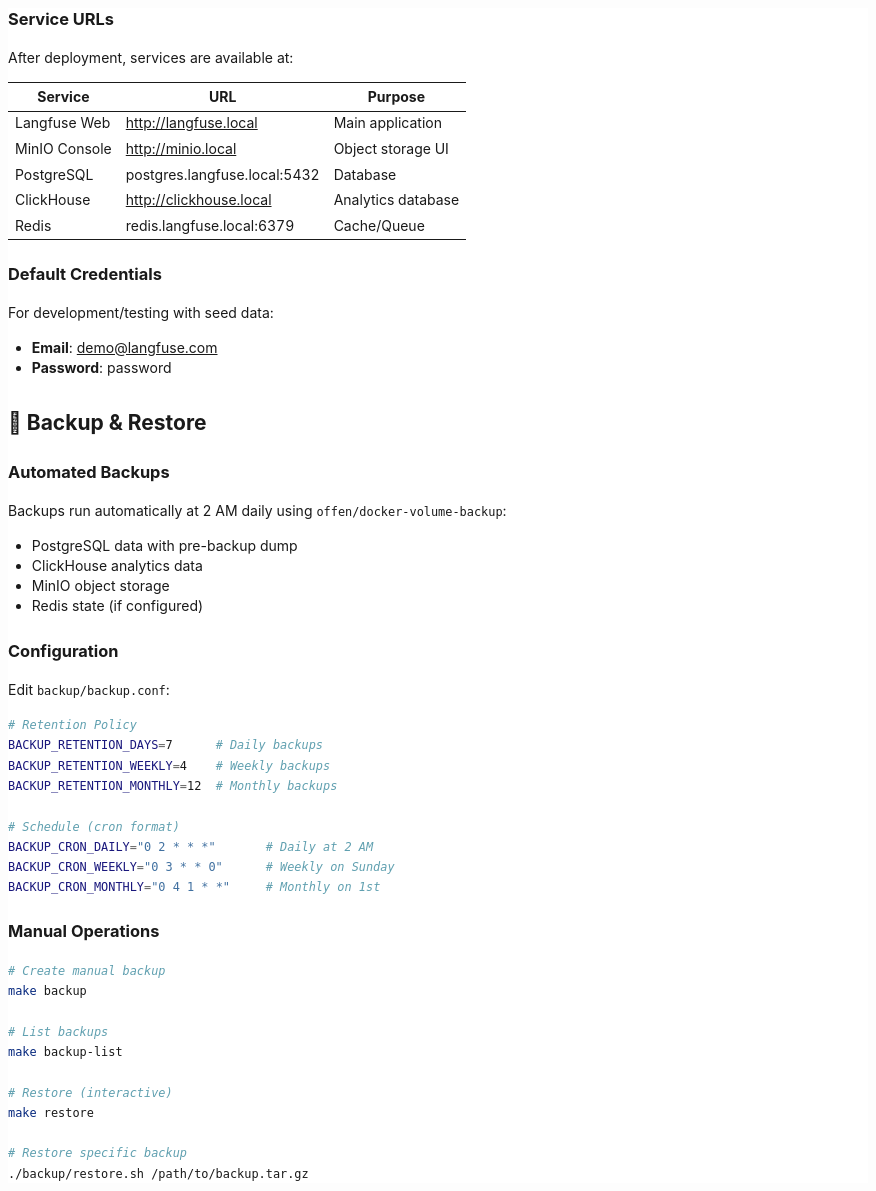 ### Service URLs

After deployment, services are available at:

| Service | URL | Purpose |
|---------|-----|---------|
| Langfuse Web | http://langfuse.local | Main application |
| MinIO Console | http://minio.local | Object storage UI |
| PostgreSQL | postgres.langfuse.local:5432 | Database |
| ClickHouse | http://clickhouse.local | Analytics database |
| Redis | redis.langfuse.local:6379 | Cache/Queue |

### Default Credentials

For development/testing with seed data:
- **Email**: demo@langfuse.com
- **Password**: password

## 💾 Backup & Restore

### Automated Backups

Backups run automatically at 2 AM daily using `offen/docker-volume-backup`:

- PostgreSQL data with pre-backup dump
- ClickHouse analytics data
- MinIO object storage
- Redis state (if configured)

### Configuration

Edit `backup/backup.conf`:

```bash
# Retention Policy
BACKUP_RETENTION_DAYS=7      # Daily backups
BACKUP_RETENTION_WEEKLY=4    # Weekly backups
BACKUP_RETENTION_MONTHLY=12  # Monthly backups

# Schedule (cron format)
BACKUP_CRON_DAILY="0 2 * * *"       # Daily at 2 AM
BACKUP_CRON_WEEKLY="0 3 * * 0"      # Weekly on Sunday
BACKUP_CRON_MONTHLY="0 4 1 * *"     # Monthly on 1st
```

### Manual Operations

```bash
# Create manual backup
make backup

# List backups
make backup-list

# Restore (interactive)
make restore

# Restore specific backup
./backup/restore.sh /path/to/backup.tar.gz
```
